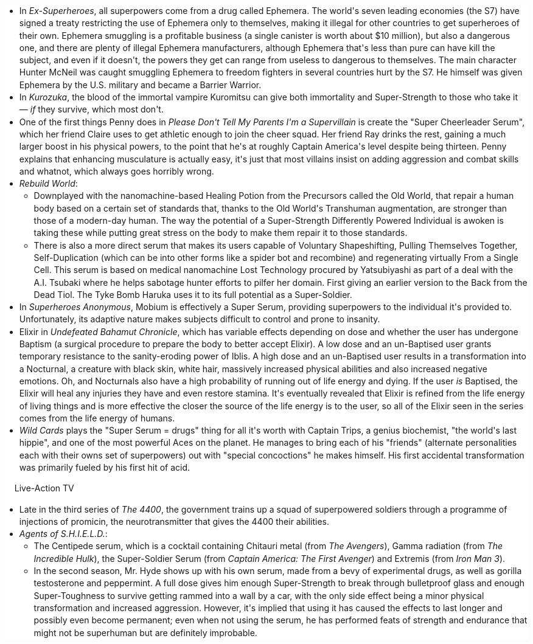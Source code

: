 -   In _Ex-Superheroes_, all superpowers come from a drug called Ephemera. The world's seven leading economies (the S7) have signed a treaty restricting the use of Ephemera only to themselves, making it illegal for other countries to get superheroes of their own. Ephemera smuggling is a profitable business (a single canister is worth about $10 million), but also a dangerous one, and there are plenty of illegal Ephemera manufacturers, although Ephemera that's less than pure can have kill the subject, and even if it doesn't, the powers they get can range from useless to dangerous to themselves. The main character Hunter McNeil was caught smuggling Ephemera to freedom fighters in several countries hurt by the S7. He himself was given Ephemera by the U.S. military and became a Barrier Warrior.
-   In _Kurozuka_, the blood of the immortal vampire Kuromitsu can give both immortality and Super-Strength to those who take it — _if_ they survive, which most don't.
-   One of the first things Penny does in _Please Don't Tell My Parents I'm a Supervillain_ is create the "Super Cheerleader Serum", which her friend Claire uses to get athletic enough to join the cheer squad. Her friend Ray drinks the rest, gaining a much larger boost in his physical powers, to the point that he's at roughly Captain America's level despite being thirteen. Penny explains that enhancing musculature is actually easy, it's just that most villains insist on adding aggression and combat skills and whatnot, which always goes horribly wrong.
-   _Rebuild World_:
    -   Downplayed with the nanomachine\-based Healing Potion from the Precursors called the Old World, that repair a human body based on a certain set of standards that, thanks to the Old World's Transhuman augmentation, are stronger than those of a modern-day human. The way the potential of a Super-Strength Differently Powered Individual is awoken is taking these while putting great stress on the body to make them repair it to those standards.
    -   There is also a more direct serum that makes its users capable of Voluntary Shapeshifting, Pulling Themselves Together, Self-Duplication (which can be into other forms like a spider bot and recombine) and regenerating virtually From a Single Cell. This serum is based on medical nanomachine Lost Technology procured by Yatsubiyashi as part of a deal with the A.I. Tsubaki where he helps sabotage hunter efforts to pilfer her domain. First giving an earlier version to the Back from the Dead Tiol. The Tyke Bomb Haruka uses it to its full potential as a Super-Soldier.
-   In _Superheroes Anonymous_, Mobium is effectively a Super Serum, providing superpowers to the individual it's provided to. Unfortunately, its adaptive nature makes subjects difficult to control and prone to insanity.
-   Elixir in _Undefeated Bahamut Chronicle_, which has variable effects depending on dose and whether the user has undergone Baptism (a surgical procedure to prepare the body to better accept Elixir). A low dose and an un-Baptised user grants temporary resistance to the sanity-eroding power of Iblis. A high dose and an un-Baptised user results in a transformation into a Nocturnal, a creature with black skin, white hair, massively increased physical abilities and also increased negative emotions. Oh, and Nocturnals also have a high probability of running out of life energy and dying. If the user _is_ Baptised, the Elixir will heal any injuries they have and even restore stamina. It's eventually revealed that Elixir is refined from the life energy of living things and is more effective the closer the source of the life energy is to the user, so all of the Elixir seen in the series comes from the life energy of humans.
-   _Wild Cards_ plays the "Super Serum = drugs" thing for all it's worth with Captain Trips, a genius biochemist, "the world's last hippie", and one of the most powerful Aces on the planet. He manages to bring each of his "friends" (alternate personalities each with their owns set of superpowers) out with "special concoctions" he makes himself. His first accidental transformation was primarily fueled by his first hit of acid.

    Live-Action TV 

-   Late in the third series of _The 4400_, the government trains up a squad of superpowered soldiers through a programme of injections of promicin, the neurotransmitter that gives the 4400 their abilities.
-   _Agents of S.H.I.E.L.D._:
    -   The Centipede serum, which is a cocktail containing Chitauri metal (from _The Avengers_), Gamma radiation (from _The Incredible Hulk_), the Super-Soldier Serum (from _Captain America: The First Avenger_) and Extremis (from _Iron Man 3_).
    -   In the second season, Mr. Hyde shows up with his own serum, made from a bevy of experimental drugs, as well as gorilla testosterone and peppermint. A full dose gives him enough Super-Strength to break through bulletproof glass and enough Super-Toughness to survive getting rammed into a wall by a car, with the only side effect being a minor physical transformation and increased aggression. However, it's implied that using it has caused the effects to last longer and possibly even become permanent; even when not using the serum, he has performed feats of strength and endurance that might not be superhuman but are definitely improbable.